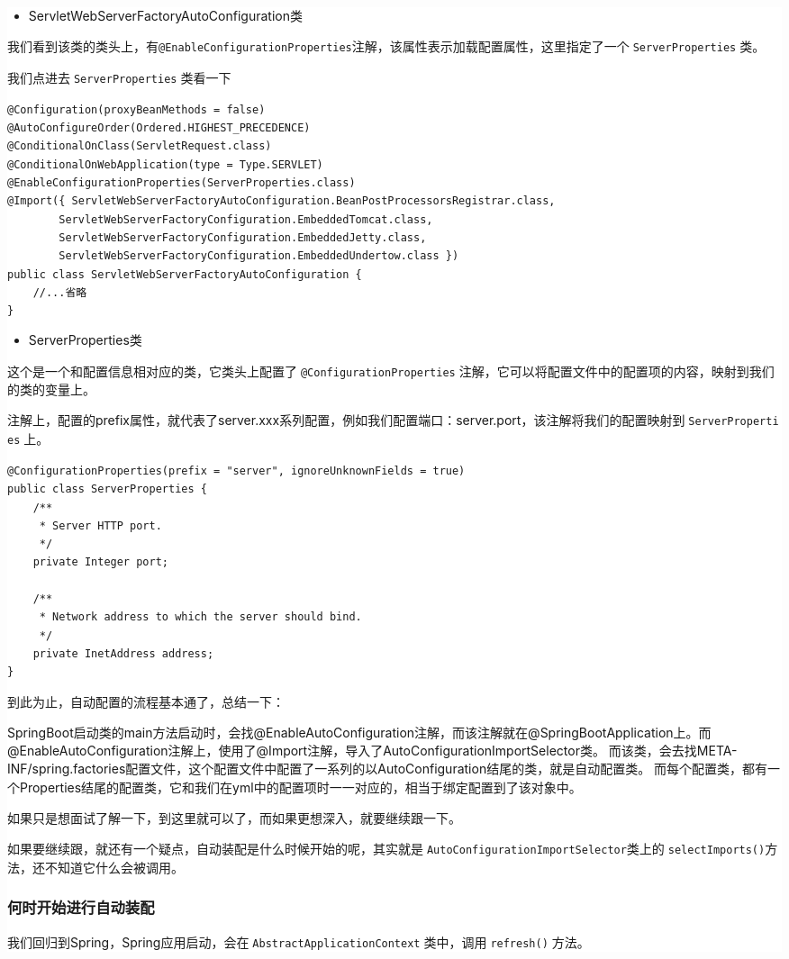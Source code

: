 - ServletWebServerFactoryAutoConfiguration类

我们看到该类的类头上，有`@EnableConfigurationProperties`注解，该属性表示加载配置属性，这里指定了一个 `ServerProperties` 类。

我们点进去 `ServerProperties` 类看一下

```
@Configuration(proxyBeanMethods = false)
@AutoConfigureOrder(Ordered.HIGHEST_PRECEDENCE)
@ConditionalOnClass(ServletRequest.class)
@ConditionalOnWebApplication(type = Type.SERVLET)
@EnableConfigurationProperties(ServerProperties.class)
@Import({ ServletWebServerFactoryAutoConfiguration.BeanPostProcessorsRegistrar.class,
		ServletWebServerFactoryConfiguration.EmbeddedTomcat.class,
		ServletWebServerFactoryConfiguration.EmbeddedJetty.class,
		ServletWebServerFactoryConfiguration.EmbeddedUndertow.class })
public class ServletWebServerFactoryAutoConfiguration {
    //...省略
}
```

- ServerProperties类

这个是一个和配置信息相对应的类，它类头上配置了 `@ConfigurationProperties` 注解，它可以将配置文件中的配置项的内容，映射到我们的类的变量上。

注解上，配置的prefix属性，就代表了server.xxx系列配置，例如我们配置端口：server.port，该注解将我们的配置映射到 `ServerProperties` 上。

```
@ConfigurationProperties(prefix = "server", ignoreUnknownFields = true)
public class ServerProperties {
	/**
	 * Server HTTP port.
	 */
	private Integer port;

	/**
	 * Network address to which the server should bind.
	 */
	private InetAddress address;
}
```

到此为止，自动配置的流程基本通了，总结一下：

SpringBoot启动类的main方法启动时，会找@EnableAutoConfiguration注解，而该注解就在@SpringBootApplication上。而@EnableAutoConfiguration注解上，使用了@Import注解，导入了AutoConfigurationImportSelector类。
而该类，会去找META-INF/spring.factories配置文件，这个配置文件中配置了一系列的以AutoConfiguration结尾的类，就是自动配置类。
而每个配置类，都有一个Properties结尾的配置类，它和我们在yml中的配置项时一一对应的，相当于绑定配置到了该对象中。

如果只是想面试了解一下，到这里就可以了，而如果更想深入，就要继续跟一下。

如果要继续跟，就还有一个疑点，自动装配是什么时候开始的呢，其实就是 `AutoConfigurationImportSelector`类上的 `selectImports()`方法，还不知道它什么会被调用。

### 何时开始进行自动装配

我们回归到Spring，Spring应用启动，会在 `AbstractApplicationContext` 类中，调用 `refresh()` 方法。
